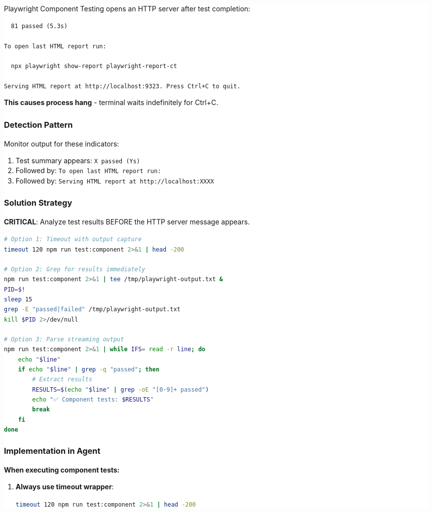 Playwright Component Testing opens an HTTP server after test completion:
```
  81 passed (5.3s)

To open last HTML report run:

  npx playwright show-report playwright-report-ct

Serving HTML report at http://localhost:9323. Press Ctrl+C to quit.
```

**This causes process hang** - terminal waits indefinitely for Ctrl+C.

### Detection Pattern

Monitor output for these indicators:
1. Test summary appears: `X passed (Ys)`
2. Followed by: `To open last HTML report run:`
3. Followed by: `Serving HTML report at http://localhost:XXXX`

### Solution Strategy

**CRITICAL**: Analyze test results BEFORE the HTTP server message appears.

```bash
# Option 1: Timeout with output capture
timeout 120 npm run test:component 2>&1 | head -200

# Option 2: Grep for results immediately
npm run test:component 2>&1 | tee /tmp/playwright-output.txt &
PID=$!
sleep 15
grep -E "passed|failed" /tmp/playwright-output.txt
kill $PID 2>/dev/null

# Option 3: Parse streaming output
npm run test:component 2>&1 | while IFS= read -r line; do
    echo "$line"
    if echo "$line" | grep -q "passed"; then
        # Extract results
        RESULTS=$(echo "$line" | grep -oE "[0-9]+ passed")
        echo "✅ Component tests: $RESULTS"
        break
    fi
done
```

### Implementation in Agent

**When executing component tests:**

1. **Always use timeout wrapper**:
   ```bash
   timeout 120 npm run test:component 2>&1 | head -200
   ```
